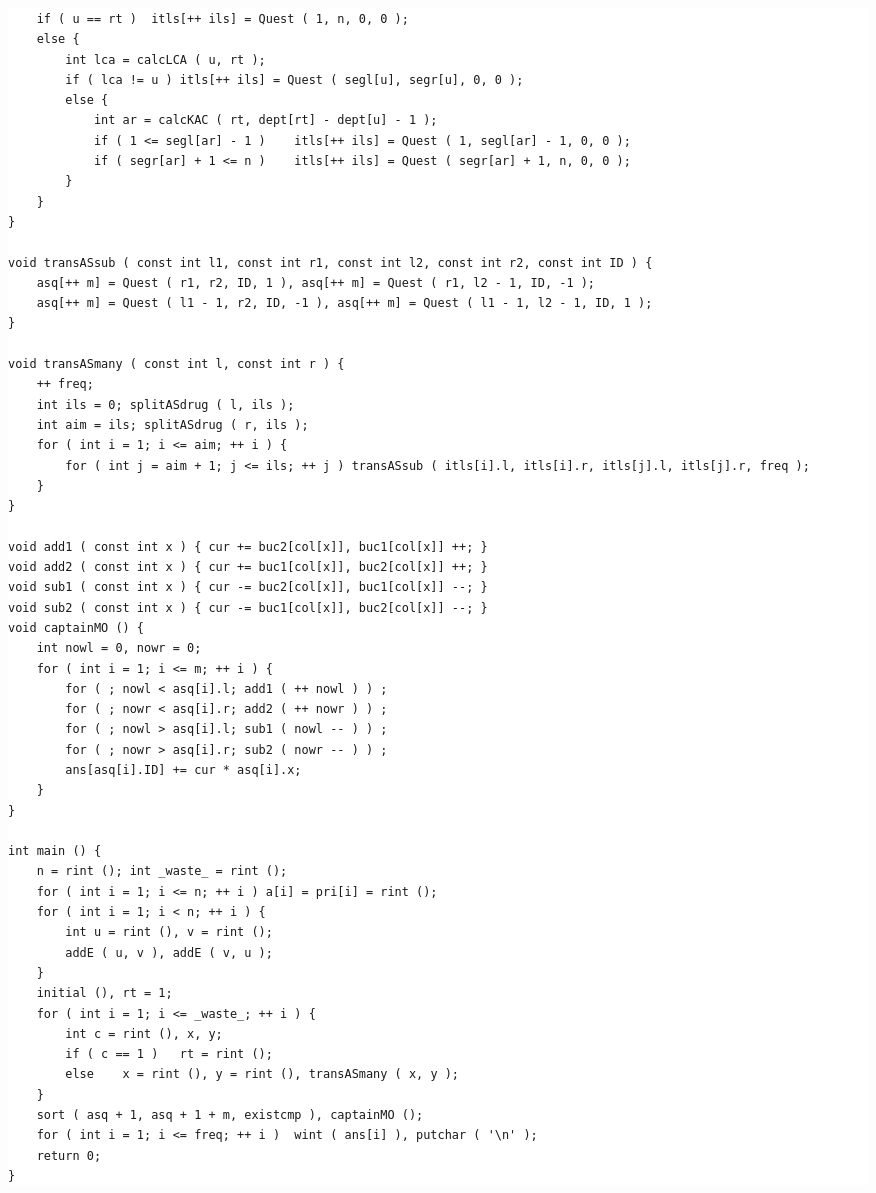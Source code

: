 ```cpp[class="line-numbers"]
	if ( u == rt )	itls[++ ils] = Quest ( 1, n, 0, 0 );
	else {
		int lca = calcLCA ( u, rt );
		if ( lca != u )	itls[++ ils] = Quest ( segl[u], segr[u], 0, 0 );
		else {
			int ar = calcKAC ( rt, dept[rt] - dept[u] - 1 );
			if ( 1 <= segl[ar] - 1 )	itls[++ ils] = Quest ( 1, segl[ar] - 1, 0, 0 );
			if ( segr[ar] + 1 <= n )	itls[++ ils] = Quest ( segr[ar] + 1, n, 0, 0 );
		}
	}
}

void transASsub ( const int l1, const int r1, const int l2, const int r2, const int ID ) {
	asq[++ m] = Quest ( r1, r2, ID, 1 ), asq[++ m] = Quest ( r1, l2 - 1, ID, -1 );
	asq[++ m] = Quest ( l1 - 1, r2, ID, -1 ), asq[++ m] = Quest ( l1 - 1, l2 - 1, ID, 1 );
}

void transASmany ( const int l, const int r ) {
	++ freq;
	int ils = 0; splitASdrug ( l, ils );
	int aim = ils; splitASdrug ( r, ils );
	for ( int i = 1; i <= aim; ++ i ) {
		for ( int j = aim + 1; j <= ils; ++ j )	transASsub ( itls[i].l, itls[i].r, itls[j].l, itls[j].r, freq );
	}
}

void add1 ( const int x ) { cur += buc2[col[x]], buc1[col[x]] ++; }
void add2 ( const int x ) { cur += buc1[col[x]], buc2[col[x]] ++; }
void sub1 ( const int x ) { cur -= buc2[col[x]], buc1[col[x]] --; }
void sub2 ( const int x ) { cur -= buc1[col[x]], buc2[col[x]] --; }
void captainMO () {
	int nowl = 0, nowr = 0;
	for ( int i = 1; i <= m; ++ i ) {
		for ( ; nowl < asq[i].l; add1 ( ++ nowl ) ) ;
		for ( ; nowr < asq[i].r; add2 ( ++ nowr ) ) ;
		for ( ; nowl > asq[i].l; sub1 ( nowl -- ) ) ;
		for ( ; nowr > asq[i].r; sub2 ( nowr -- ) ) ;
		ans[asq[i].ID] += cur * asq[i].x;
	}
}

int main () {
	n = rint (); int _waste_ = rint ();
	for ( int i = 1; i <= n; ++ i )	a[i] = pri[i] = rint ();
	for ( int i = 1; i < n; ++ i ) {
		int u = rint (), v = rint ();
		addE ( u, v ), addE ( v, u );
	}
	initial (), rt = 1;
	for ( int i = 1; i <= _waste_; ++ i ) {
		int c = rint (), x, y;
		if ( c == 1 )	rt = rint ();
		else	x = rint (), y = rint (), transASmany ( x, y );
	}
	sort ( asq + 1, asq + 1 + m, existcmp ), captainMO ();
	for ( int i = 1; i <= freq; ++ i )	wint ( ans[i] ), putchar ( '\n' );
	return 0;
}
```